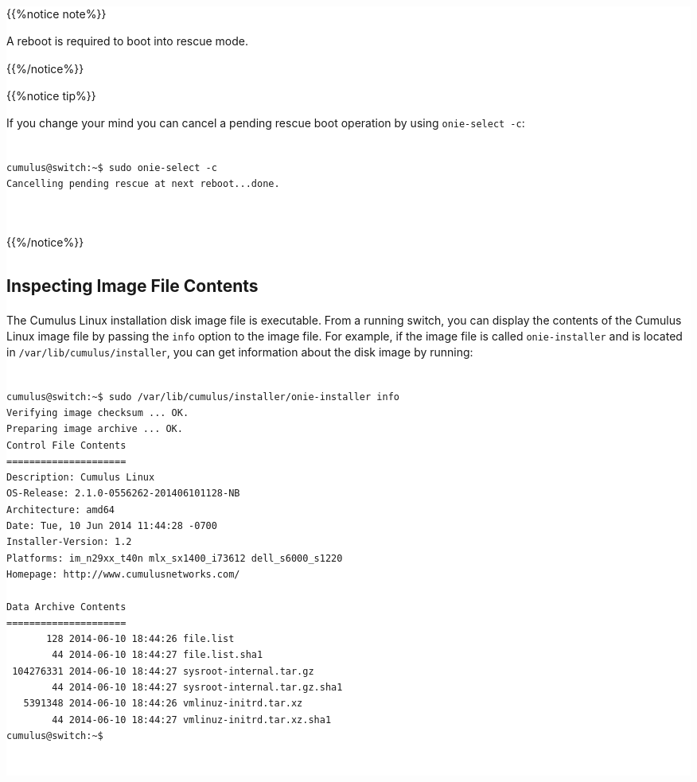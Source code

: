 {{%notice note%}}

A reboot is required to boot into rescue mode.

{{%/notice%}}

{{%notice tip%}}

If you change your mind you can cancel a pending rescue boot operation
by using `onie-select -c`:

``` 
                   
cumulus@switch:~$ sudo onie-select -c
Cancelling pending rescue at next reboot...done.
   
    
```

{{%/notice%}}

## Inspecting Image File Contents

The Cumulus Linux installation disk image file is executable. From a
running switch, you can display the contents of the Cumulus Linux image
file by passing the `info` option to the image file. For example, if the
image file is called `onie-installer` and is located in
`/var/lib/cumulus/installer`, you can get information about the disk
image by running:

``` 
                   
cumulus@switch:~$ sudo /var/lib/cumulus/installer/onie-installer info
Verifying image checksum ... OK.
Preparing image archive ... OK.
Control File Contents
=====================
Description: Cumulus Linux
OS-Release: 2.1.0-0556262-201406101128-NB
Architecture: amd64
Date: Tue, 10 Jun 2014 11:44:28 -0700
Installer-Version: 1.2
Platforms: im_n29xx_t40n mlx_sx1400_i73612 dell_s6000_s1220
Homepage: http://www.cumulusnetworks.com/
 
Data Archive Contents
=====================
       128 2014-06-10 18:44:26 file.list
        44 2014-06-10 18:44:27 file.list.sha1
 104276331 2014-06-10 18:44:27 sysroot-internal.tar.gz
        44 2014-06-10 18:44:27 sysroot-internal.tar.gz.sha1
   5391348 2014-06-10 18:44:26 vmlinuz-initrd.tar.xz
        44 2014-06-10 18:44:27 vmlinuz-initrd.tar.xz.sha1
cumulus@switch:~$
   
    
```
